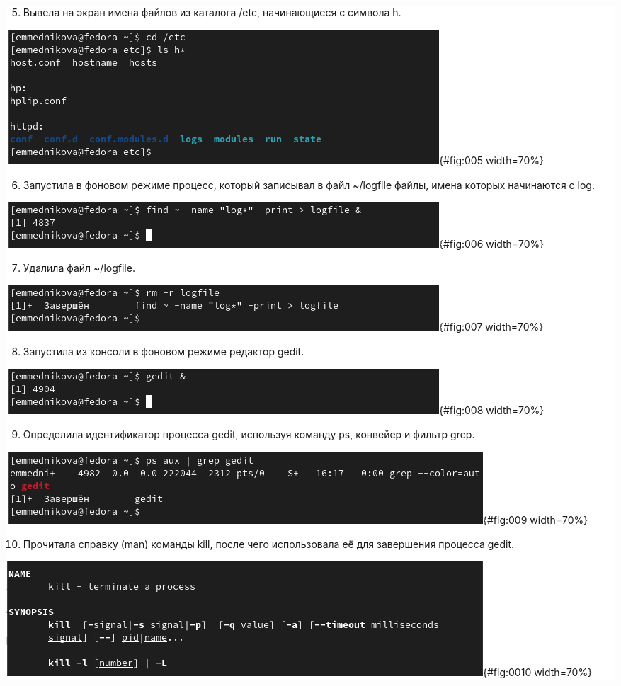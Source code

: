 5. Вывела на экран имена файлов из каталога /etc, начинающиеся
с символа h.

![Результат 5](image/задание5.png){#fig:005 width=70%}

6. Запустила в фоновом режиме процесс, который записывал в файл ~/logfile
файлы, имена которых начинаются с log.

![Результат 6](image/задание6.png){#fig:006 width=70%}

7. Удалила файл ~/logfile.

![Результат 7](image/задание7.png){#fig:007 width=70%}

8. Запустила из консоли в фоновом режиме редактор gedit.

![Результат 8](image/задание8.png){#fig:008 width=70%}

9. Определила идентификатор процесса gedit, используя команду ps, конвейер и фильтр grep. 

![Результат 9](image/задание9.png){#fig:009 width=70%}

10. Прочитала справку (man) команды kill, после чего использовала её для завершения процесса gedit.

![Результат 10](image/задание10.png){#fig:0010 width=70%}
